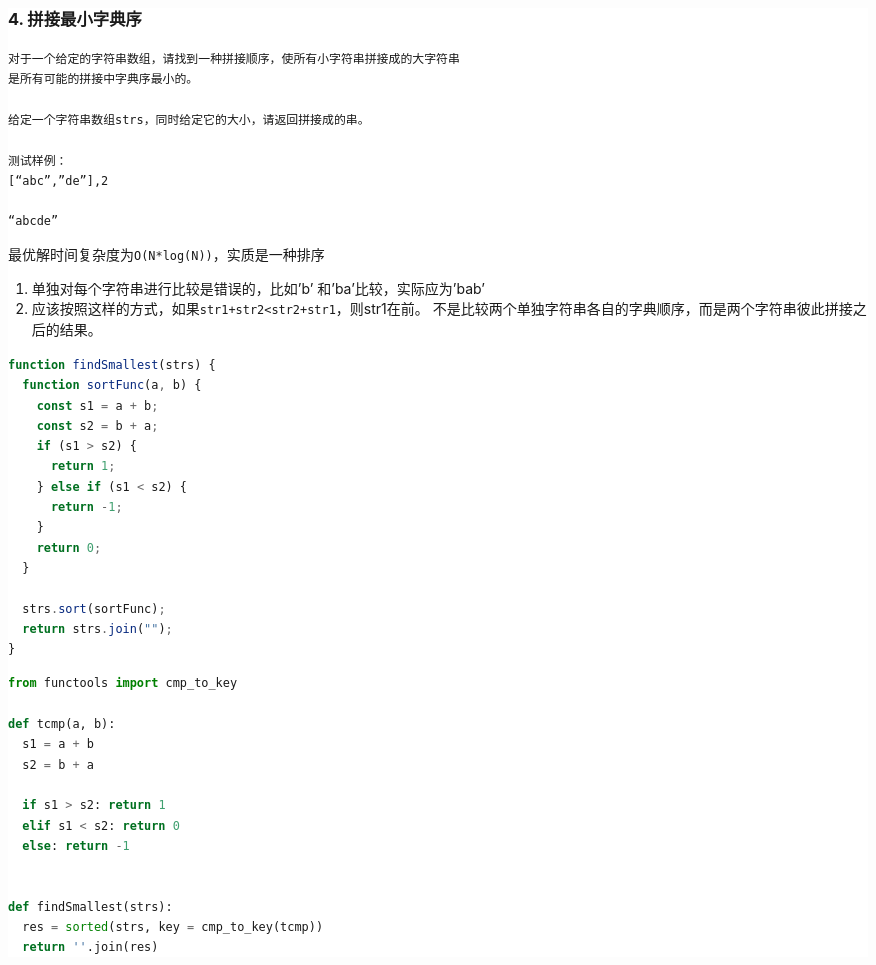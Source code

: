 
### 4. 拼接最小字典序

```
对于一个给定的字符串数组，请找到一种拼接顺序，使所有小字符串拼接成的大字符串
是所有可能的拼接中字典序最小的。

给定一个字符串数组strs，同时给定它的大小，请返回拼接成的串。

测试样例：
[“abc”,”de”],2

“abcde”
```


最优解时间复杂度为`O(N*log(N))`，实质是一种排序
1. 单独对每个字符串进行比较是错误的，比如’b’ 和’ba’比较，实际应为’bab’
2. 应该按照这样的方式，如果`str1+str2<str2+str1`，则str1在前。 不是比较两个单独字符串各自的字典顺序，而是两个字符串彼此拼接之后的结果。

```js
function findSmallest(strs) {
  function sortFunc(a, b) {
    const s1 = a + b;
    const s2 = b + a;
    if (s1 > s2) {
      return 1;
    } else if (s1 < s2) {
      return -1;
    }
    return 0;
  }

  strs.sort(sortFunc);
  return strs.join("");
}
```

```python
from functools import cmp_to_key

def tcmp(a, b):
  s1 = a + b
  s2 = b + a
  
  if s1 > s2: return 1
  elif s1 < s2: return 0
  else: return -1


def findSmallest(strs):
  res = sorted(strs, key = cmp_to_key(tcmp))
  return ''.join(res)
```
